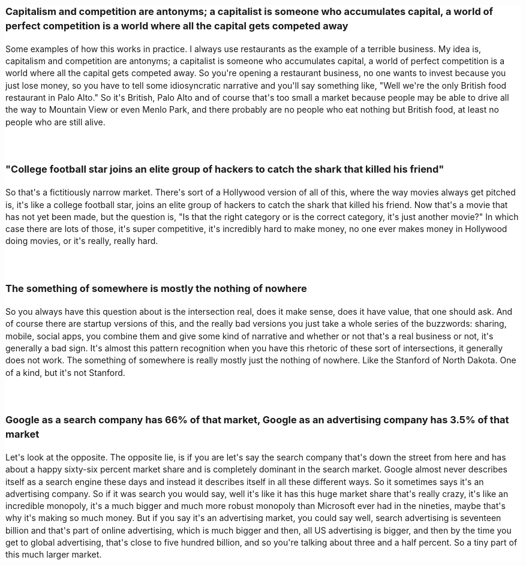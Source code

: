 ### **Capitalism and competition are antonyms; a capitalist is someone who accumulates capital, a world of perfect competition is a world where all the capital gets competed away**

Some examples of how this works in practice. I always use restaurants as the example of a terrible business. My idea is, capitalism and competition are antonyms; a capitalist is someone who accumulates capital, a world of perfect competition is a world where all the capital gets competed away. So you're opening a restaurant business, no one wants to invest because you just lose money, so you have to tell some idiosyncratic narrative and you'll say something like, "Well we're the only British food restaurant in Palo Alto." So it's British, Palo Alto and of course that's too small a market because people may be able to drive all the way to Mountain View or even Menlo Park, and there probably are no people who eat nothing but British food, at least no people who are still alive.

<br>

### **"College football star joins an elite group of hackers to catch the shark that killed his friend"**

So that's a fictitiously narrow market. There's sort of a Hollywood version of all of this, where the way movies always get pitched is, it's like a college football star, joins an elite group of hackers to catch the shark that killed his friend. Now that's a movie that has not yet been made, but the question is, "Is that the right category or is the correct category, it's just another movie?" In which case there are lots of those, it's super competitive, it's incredibly hard to make money, no one ever makes money in Hollywood doing movies, or it's really, really hard.

<br>

### **The something of somewhere is mostly the nothing of nowhere**

So you always have this question about is the intersection real, does it make sense, does it have value, that one should ask. And of course there are startup versions of this, and the really bad versions you just take a whole series of the buzzwords: sharing, mobile, social apps, you combine them and give some kind of narrative and whether or not that's a real business or not, it's generally a bad sign. It's almost this pattern recognition when you have this rhetoric of these sort of intersections, it generally does not work. The something of somewhere is really mostly just the nothing of nowhere. Like the Stanford of North Dakota. One of a kind, but it's not Stanford.

<br>

### **Google as a search company has 66% of that market, Google as an advertising company has 3.5% of that market**

Let's look at the opposite. The opposite lie, is if you are let's say the search company that's down the street from here and has about a happy sixty-six percent market share and is completely dominant in the search market. Google almost never describes itself as a search engine these days and instead it describes itself in all these different ways. So it sometimes says it's an advertising company. So if it was search you would say, well it's like it has this huge market share that's really crazy, it's like an incredible monopoly, it's a much bigger and much more robust monopoly than Microsoft ever had in the nineties, maybe that's why it's making so much money. But if you say it's an advertising market, you could say well, search advertising is seventeen billion and that's part of online advertising, which is much bigger and then, all US advertising is bigger, and then by the time you get to global advertising, that's close to five hundred billion, and so you're talking about three and a half percent. So a tiny part of this much larger market.

